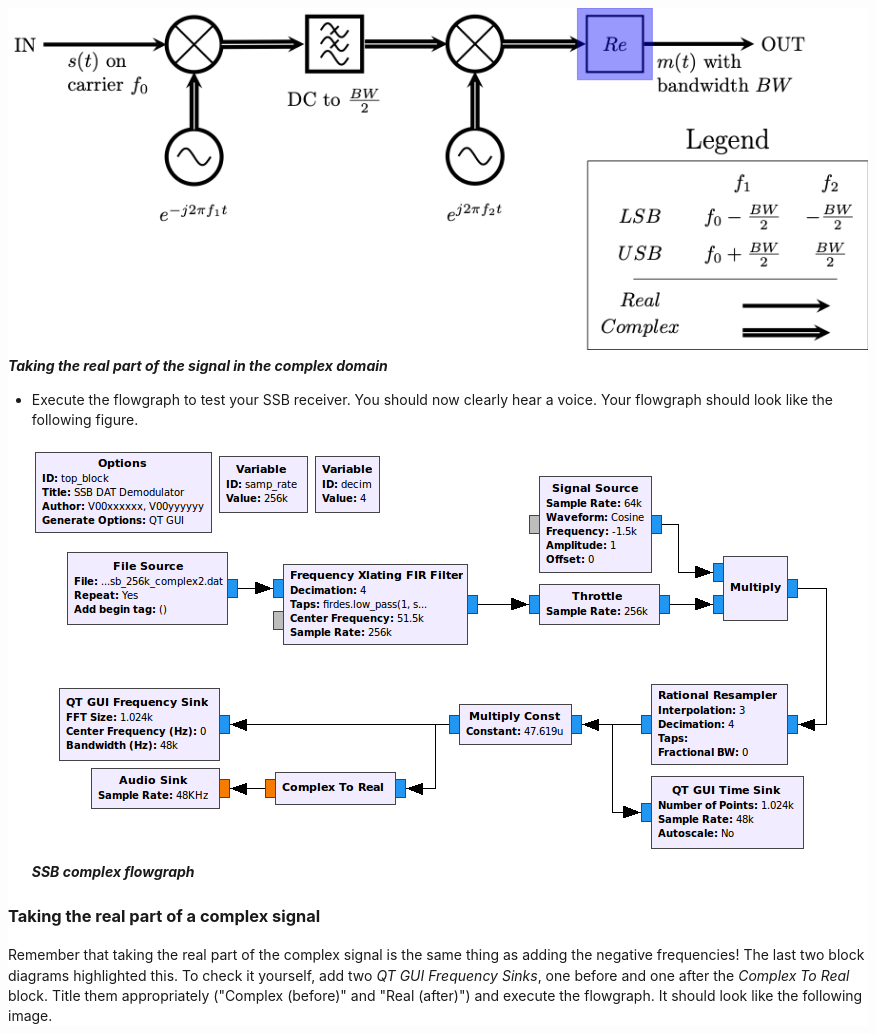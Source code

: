   ![part1_weaver-complex-block-diagram-sum.png](./figures/part1_weaver-complex-block-diagram-sum.png)<br>
  __*Taking the real part of the signal in the complex domain*__

- Execute the flowgraph to test your SSB receiver. You should now clearly hear a voice. Your flowgraph should look like the following figure.

  ![part1_ssb-complex-flowgraph.png](./figures/part1_ssb-complex-flowgraph.png)<br>
  __*SSB complex flowgraph*__

### Taking the real part of a complex signal

Remember that taking the real part of the complex signal is the same thing as adding the negative frequencies! The last two block diagrams highlighted this. To check it yourself, add two *QT GUI Frequency Sinks*, one before and one after the *Complex To Real* block. Title them appropriately ("Complex (before)" and "Real (after)") and execute the flowgraph. It should look like the following image.
